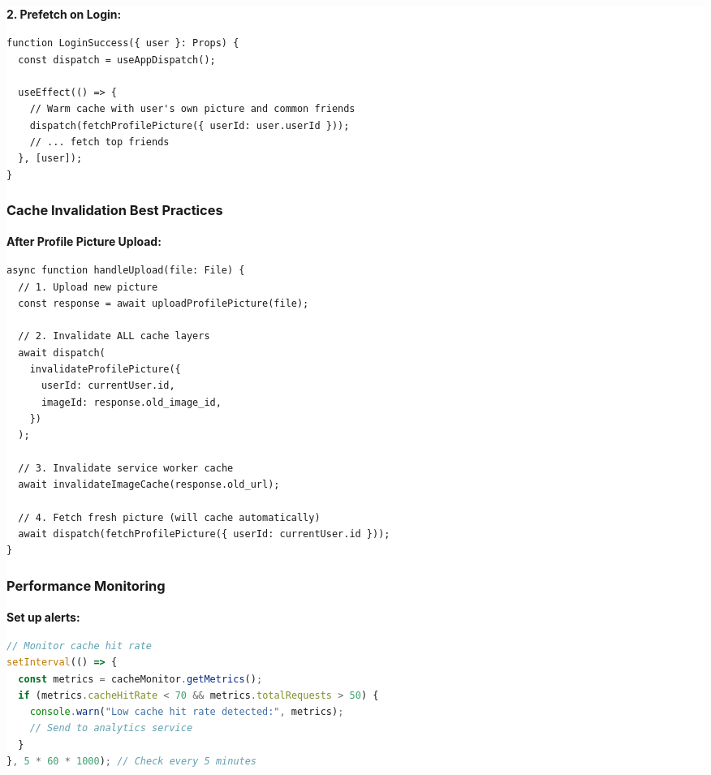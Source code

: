 **2. Prefetch on Login:**

```tsx
function LoginSuccess({ user }: Props) {
  const dispatch = useAppDispatch();

  useEffect(() => {
    // Warm cache with user's own picture and common friends
    dispatch(fetchProfilePicture({ userId: user.userId }));
    // ... fetch top friends
  }, [user]);
}
```

### Cache Invalidation Best Practices

**After Profile Picture Upload:**

```tsx
async function handleUpload(file: File) {
  // 1. Upload new picture
  const response = await uploadProfilePicture(file);

  // 2. Invalidate ALL cache layers
  await dispatch(
    invalidateProfilePicture({
      userId: currentUser.id,
      imageId: response.old_image_id,
    })
  );

  // 3. Invalidate service worker cache
  await invalidateImageCache(response.old_url);

  // 4. Fetch fresh picture (will cache automatically)
  await dispatch(fetchProfilePicture({ userId: currentUser.id }));
}
```

### Performance Monitoring

**Set up alerts:**

```typescript
// Monitor cache hit rate
setInterval(() => {
  const metrics = cacheMonitor.getMetrics();
  if (metrics.cacheHitRate < 70 && metrics.totalRequests > 50) {
    console.warn("Low cache hit rate detected:", metrics);
    // Send to analytics service
  }
}, 5 * 60 * 1000); // Check every 5 minutes
```
